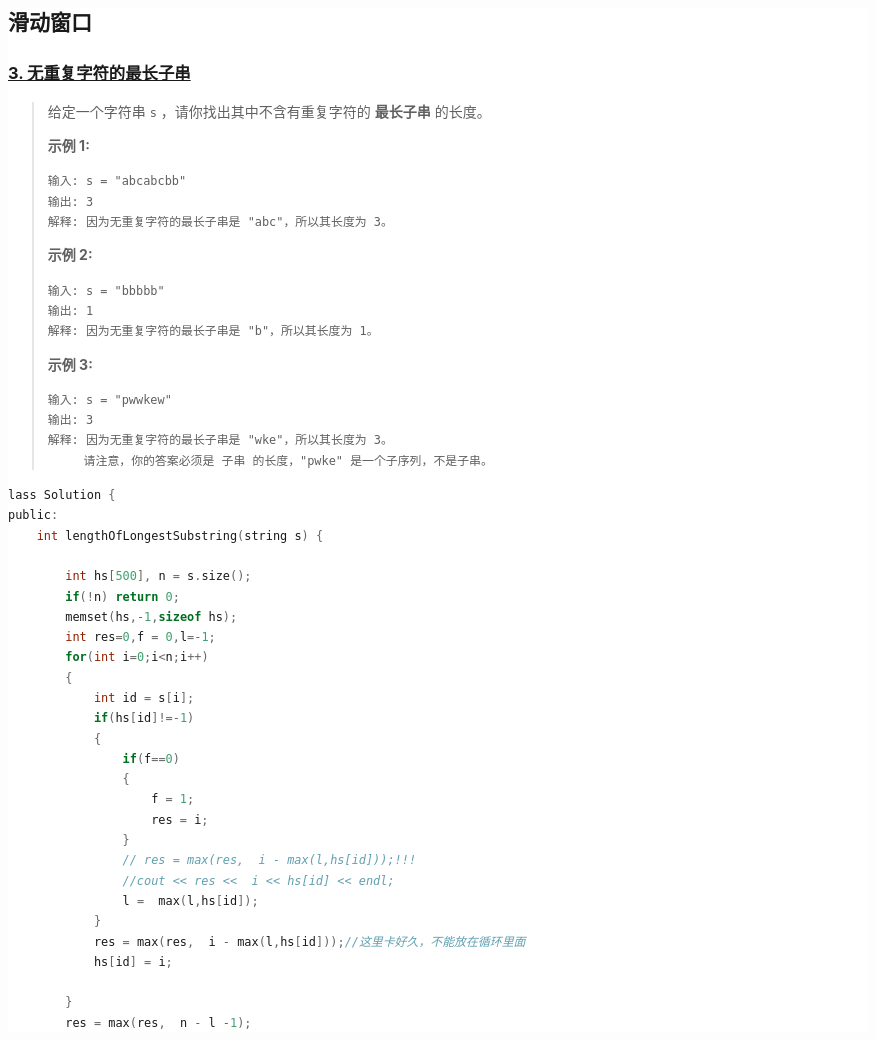 ## 滑动窗口

### [3. 无重复字符的最长子串](https://leetcode.cn/problems/longest-substring-without-repeating-characters/)

> 给定一个字符串 `s` ，请你找出其中不含有重复字符的 **最长子串** 的长度。
>
>  
>
> **示例 1:**
>
> ```
> 输入: s = "abcabcbb"
> 输出: 3 
> 解释: 因为无重复字符的最长子串是 "abc"，所以其长度为 3。
> ```
>
> **示例 2:**
>
> ```
> 输入: s = "bbbbb"
> 输出: 1
> 解释: 因为无重复字符的最长子串是 "b"，所以其长度为 1。
> ```
>
> **示例 3:**
>
> ```
> 输入: s = "pwwkew"
> 输出: 3
> 解释: 因为无重复字符的最长子串是 "wke"，所以其长度为 3。
>      请注意，你的答案必须是 子串 的长度，"pwke" 是一个子序列，不是子串。
> ```



```c
lass Solution {
public:
    int lengthOfLongestSubstring(string s) {
        
        int hs[500], n = s.size();
        if(!n) return 0;
        memset(hs,-1,sizeof hs);
        int res=0,f = 0,l=-1;
        for(int i=0;i<n;i++)
        {
            int id = s[i];
            if(hs[id]!=-1)
            {
                if(f==0)
                {
                    f = 1;
                    res = i;
                }
                // res = max(res,  i - max(l,hs[id]));!!!
                //cout << res <<  i << hs[id] << endl;
                l =  max(l,hs[id]);
            } 
            res = max(res,  i - max(l,hs[id]));//这里卡好久，不能放在循环里面
            hs[id] = i;

        }
        res = max(res,  n - l -1);
```